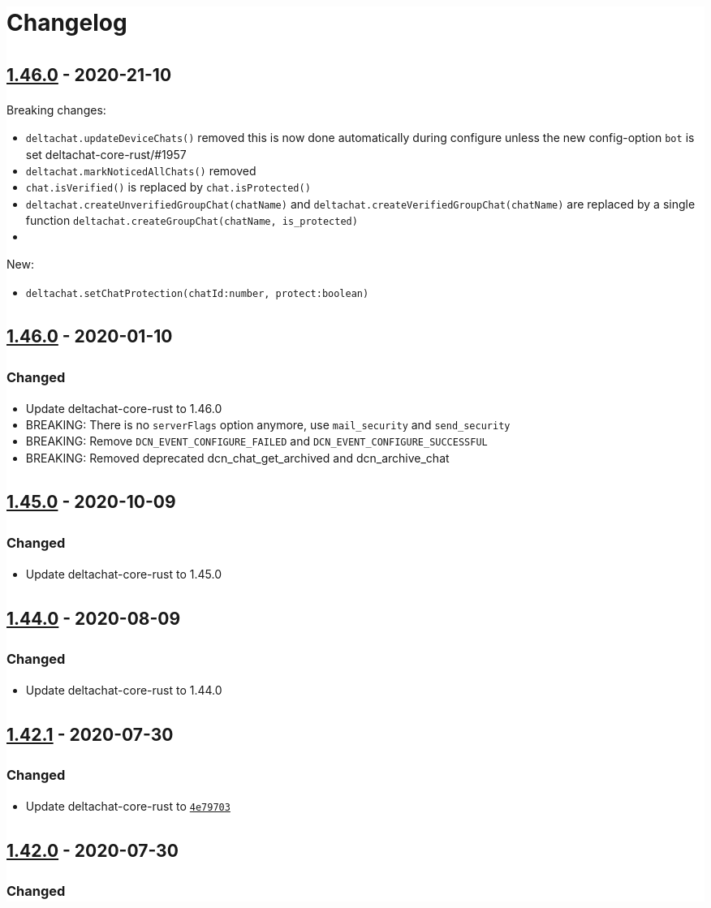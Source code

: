 # Changelog

## [1.46.0] - 2020-21-10

Breaking changes:
- `deltachat.updateDeviceChats()` removed
  this is now done automatically during configure
  unless the new config-option `bot` is set deltachat-core-rust/#1957
- `deltachat.markNoticedAllChats()` removed
- `chat.isVerified()` is replaced by `chat.isProtected()`
- `deltachat.createUnverifiedGroupChat(chatName)` and `deltachat.createVerifiedGroupChat(chatName)` are replaced by a single function `deltachat.createGroupChat(chatName, is_protected)`
- 

New:
- `deltachat.setChatProtection(chatId:number, protect:boolean)`

## [1.46.0] - 2020-01-10

### Changed

- Update deltachat-core-rust to 1.46.0
- BREAKING: There is no `serverFlags` option anymore, use `mail_security` and `send_security`
- BREAKING: Remove `DCN_EVENT_CONFIGURE_FAILED` and `DCN_EVENT_CONFIGURE_SUCCESSFUL`
- BREAKING: Removed deprecated dcn_chat_get_archived and dcn_archive_chat

## [1.45.0] - 2020-10-09

### Changed

- Update deltachat-core-rust to 1.45.0

## [1.44.0] - 2020-08-09

### Changed

- Update deltachat-core-rust to 1.44.0

## [1.42.1] - 2020-07-30

### Changed

- Update deltachat-core-rust to [`4e79703`](https://github.com/deltachat/deltachat-node/commit/4e797037c48461284441d43a963ff7810c908f88)

## [1.42.0] - 2020-07-30

### Changed


[unreleased]: https://github.com/deltachat/deltachat-node/compare/v1.45.0...HEAD
[1.46.0]: https://github.com/deltachat/deltachat-node/compare/v1.45.0...v1.46.0
[1.45.0]: https://github.com/deltachat/deltachat-node/compare/v1.44.0...v1.45.0
[1.44.0]: https://github.com/deltachat/deltachat-node/compare/v1.42.1...v1.44.0
[1.43.0]: https://github.com/deltachat/deltachat-node/compare/v1.42.0...v1.43.0
[1.42.1]: https://github.com/deltachat/deltachat-node/compare/v1.42.0...v1.42.1
[1.42.0]: https://github.com/deltachat/deltachat-node/compare/v1.41.0...v1.42.0
[1.41.0]: https://github.com/deltachat/deltachat-node/compare/v1.40.0...v1.41.0
[1.40.0]: https://github.com/deltachat/deltachat-node/compare/v1.39.0...v1.40.0
[1.39.0]: https://github.com/deltachat/deltachat-node/compare/v1.35.0...v1.39.0
[1.35.0]: https://github.com/deltachat/deltachat-node/compare/v1.34.0...v1.35.0
[1.34.0]: https://github.com/deltachat/deltachat-node/compare/v1.33.0...v1.34.0
[1.33.0]: https://github.com/deltachat/deltachat-node/compare/v1.32.1...v1.33.0
[1.32.1]: https://github.com/deltachat/deltachat-node/compare/v1.32.0...v1.32.1
[1.32.0]: https://github.com/deltachat/deltachat-node/compare/v1.29.2...v1.32.0
[1.29.2]: https://github.com/deltachat/deltachat-node/compare/v1.29.1...v1.29.2
[1.29.1]: https://github.com/deltachat/deltachat-node/compare/v1.29.0...v1.29.1
[1.29.0]: https://github.com/deltachat/deltachat-node/compare/v1.28.0...v1.29.0
[1.28.0]: https://github.com/deltachat/deltachat-node/compare/v1.27.0...v1.28.0
[1.27.0]: https://github.com/deltachat/deltachat-node/compare/v1.26.0...v1.27.0
[1.26.0]: https://github.com/deltachat/deltachat-node/compare/v1.25.0...v1.26.0
[1.25.0]: https://github.com/deltachat/deltachat-node/compare/v1.0.0-beta.26...v1.25.0
[1.0.0-beta.26]: https://github.com/deltachat/deltachat-node/compare/v1.0.0-beta.25...v1.0.0-beta.26
[1.0.0-beta.25]: https://github.com/deltachat/deltachat-node/compare/v1.0.0-beta.23.1...v1.0.0-beta.25
[1.0.0-beta.23.1]: https://github.com/deltachat/deltachat-node/compare/v1.0.0-beta.23...v1.0.0-beta.23.1
[1.0.0-beta.23]: https://github.com/deltachat/deltachat-node/compare/v1.0.0-beta.22...v1.0.0-beta.23
[1.0.0-beta.22]: https://github.com/deltachat/deltachat-node/compare/v1.0.0-beta.21...v1.0.0-beta.22
[1.0.0-beta.21]: https://github.com/deltachat/deltachat-node/compare/1.0.0-beta.18...v1.0.0-beta.21
[1.0.0-beta.20]: https://github.com/deltachat/deltachat-node/compare/v1.0.0-beta.18...1.0.0-beta.20
[1.0.0-beta.18]: https://github.com/deltachat/deltachat-node/compare/1.0.0-beta.15...1.0.0-beta.18
[1.0.0-beta.15]: https://github.com/deltachat/deltachat-node/compare/1.0.0-beta.11...1.0.0-beta.15
[1.0.0-beta.11]: https://github.com/deltachat/deltachat-node/compare/1.0.0-beta.10...1.0.0-beta.11
[1.0.0-beta.10]: https://github.com/deltachat/deltachat-node/compare/v1.0.0-alpha.12...1.0.0-beta.10
[1.0.0-alpha.12]: https://github.com/deltachat/deltachat-node/compare/v1.0.0-alpha.11...v1.0.0-alpha.12
[1.0.0-alpha.11]: https://github.com/deltachat/deltachat-node/compare/v1.0.0-alpha.10...v1.0.0-alpha.11
[1.0.0-alpha.10]: https://github.com/deltachat/deltachat-node/compare/v1.0.0-alpha.9...v1.0.0-alpha.10
[1.0.0-alpha.9]: https://github.com/deltachat/deltachat-node/compare/v1.0.0-alpha.7...v1.0.0-alpha.9
[1.0.0-alpha.7]: https://github.com/deltachat/deltachat-node/compare/v1.0.0-alpha.6...v1.0.0-alpha.7
[1.0.0-alpha.6]: https://github.com/deltachat/deltachat-node/compare/v1.0.0-alpha.3...v1.0.0-alpha.6
[1.0.0-alpha.3]: https://github.com/deltachat/deltachat-node/compare/v1.0.0-alpha.2...v1.0.0-alpha.3
[1.0.0-alpha.2]: https://github.com/deltachat/deltachat-node/compare/v1.0.0-alpha.1...v1.0.0-alpha.2
[1.0.0-alpha.1]: https://github.com/deltachat/deltachat-node/compare/v1.0.0-alpha.0...v1.0.0-alpha.1
[1.0.0-alpha.0]: https://github.com/deltachat/deltachat-node/compare/v0.44.0...v1.0.0-alpha.0
[0.44.0]: https://github.com/deltachat/deltachat-node/compare/v0.43.0...v0.44.0
[0.43.0]: https://github.com/deltachat/deltachat-node/compare/v0.42.0...v0.43.0
[0.42.0]: https://github.com/deltachat/deltachat-node/compare/v0.40.2...v0.42.0
[0.40.2]: https://github.com/deltachat/deltachat-node/compare/v0.40.1...v0.40.2
[0.40.1]: https://github.com/deltachat/deltachat-node/compare/v0.40.0...v0.40.1
[0.40.0]: https://github.com/deltachat/deltachat-node/compare/v0.39.0...v0.40.0
[0.39.0]: https://github.com/deltachat/deltachat-node/compare/v0.38.0...v0.39.0
[0.38.0]: https://github.com/deltachat/deltachat-node/compare/v0.36.0...v0.38.0
[0.36.0]: https://github.com/deltachat/deltachat-node/compare/v0.35.0...v0.36.0
[0.35.0]: https://github.com/deltachat/deltachat-node/compare/v0.30.1...v0.35.0
[0.30.1]: https://github.com/deltachat/deltachat-node/compare/v0.30.0...v0.30.1
[0.30.0]: https://github.com/deltachat/deltachat-node/compare/v0.29.0...v0.30.0
[0.29.0]: https://github.com/deltachat/deltachat-node/compare/v0.28.2...v0.29.0
[0.28.2]: https://github.com/deltachat/deltachat-node/compare/v0.28.1...v0.28.2
[0.28.1]: https://github.com/deltachat/deltachat-node/compare/v0.28.0...v0.28.1
[0.28.0]: https://github.com/deltachat/deltachat-node/compare/v0.27.0...v0.28.0
[0.27.0]: https://github.com/deltachat/deltachat-node/compare/v0.26.1...v0.27.0
[0.26.1]: https://github.com/deltachat/deltachat-node/compare/v0.26.0...v0.26.1
[0.26.0]: https://github.com/deltachat/deltachat-node/compare/v0.25.0...v0.26.0
[0.25.0]: https://github.com/deltachat/deltachat-node/compare/v0.24.0...v0.25.0
[0.24.0]: https://github.com/deltachat/deltachat-node/compare/v0.23.1...v0.24.0
[0.23.1]: https://github.com/deltachat/deltachat-node/compare/v0.23.0...v0.23.1
[0.23.0]: https://github.com/deltachat/deltachat-node/compare/v0.22.1...v0.23.0
[0.22.1]: https://github.com/deltachat/deltachat-node/compare/v0.22.0...v0.22.1
[0.22.0]: https://github.com/deltachat/deltachat-node/compare/v0.21.0...v0.22.0
[0.21.0]: https://github.com/deltachat/deltachat-node/compare/v0.20.0...v0.21.0
[0.20.0]: https://github.com/deltachat/deltachat-node/compare/v0.19.2...v0.20.0
[0.19.2]: https://github.com/deltachat/deltachat-node/compare/v0.19.1...v0.19.2
[0.19.1]: https://github.com/deltachat/deltachat-node/compare/v0.19.0...v0.19.1
[0.19.0]: https://github.com/deltachat/deltachat-node/compare/v0.18.2...v0.19.0
[0.18.2]: https://github.com/deltachat/deltachat-node/compare/v0.18.1...v0.18.2
[0.18.1]: https://github.com/deltachat/deltachat-node/compare/v0.18.0...v0.18.1
[0.18.0]: https://github.com/deltachat/deltachat-node/compare/v0.17.1...v0.18.0
[0.17.1]: https://github.com/deltachat/deltachat-node/compare/v0.17.0...v0.17.1
[0.17.0]: https://github.com/deltachat/deltachat-node/compare/v0.16.0...v0.17.0
[0.16.0]: https://github.com/deltachat/deltachat-node/compare/v0.15.0...v0.16.0
[0.15.0]: https://github.com/deltachat/deltachat-node/compare/v0.14.0...v0.15.0
[0.14.0]: https://github.com/deltachat/deltachat-node/compare/v0.13.1...v0.14.0
[0.13.1]: https://github.com/deltachat/deltachat-node/compare/v0.13.0...v0.13.1
[0.13.0]: https://github.com/deltachat/deltachat-node/compare/v0.12.0...v0.13.0
[0.12.0]: https://github.com/deltachat/deltachat-node/compare/v0.11.0...v0.12.0
[0.11.0]: https://github.com/deltachat/deltachat-node/compare/v0.10.0...v0.11.0
[0.10.0]: https://github.com/deltachat/deltachat-node/compare/v0.9.4...v0.10.0
[0.9.4]: https://github.com/deltachat/deltachat-node/compare/v0.9.3...v0.9.4
[0.9.3]: https://github.com/deltachat/deltachat-node/compare/v0.9.2...v0.9.3
[0.9.2]: https://github.com/deltachat/deltachat-node/compare/v0.9.1...v0.9.2
[0.9.1]: https://github.com/deltachat/deltachat-node/compare/v0.9.0...v0.9.1
[0.9.0]: https://github.com/deltachat/deltachat-node/compare/v0.8.0...v0.9.0
[0.8.0]: https://github.com/deltachat/deltachat-node/compare/v0.7.0...v0.8.0
[0.7.0]: https://github.com/deltachat/deltachat-node/compare/v0.6.2...v0.7.0
[0.6.2]: https://github.com/deltachat/deltachat-node/compare/v0.6.1...v0.6.2
[0.6.1]: https://github.com/deltachat/deltachat-node/compare/v0.6.0...v0.6.1
[0.6.0]: https://github.com/deltachat/deltachat-node/compare/v0.5.1...v0.6.0
[0.5.1]: https://github.com/deltachat/deltachat-node/compare/v0.5.0...v0.5.1
[0.5.0]: https://github.com/deltachat/deltachat-node/compare/v0.4.1...v0.5.0
[0.4.1]: https://github.com/deltachat/deltachat-node/compare/v0.4.0...v0.4.1
[0.4.0]: https://github.com/deltachat/deltachat-node/compare/v0.3.0...v0.4.0
[0.3.0]: https://github.com/deltachat/deltachat-node/compare/v0.2.0...v0.3.0
[0.2.0]: https://github.com/deltachat/deltachat-node/compare/v0.1.1...v0.2.0
[0.1.1]: https://github.com/deltachat/deltachat-node/compare/v0.1.0...v0.1.1
[0.1.0]: https://github.com/deltachat/deltachat-node/compare/vRemoved...v0.1.0